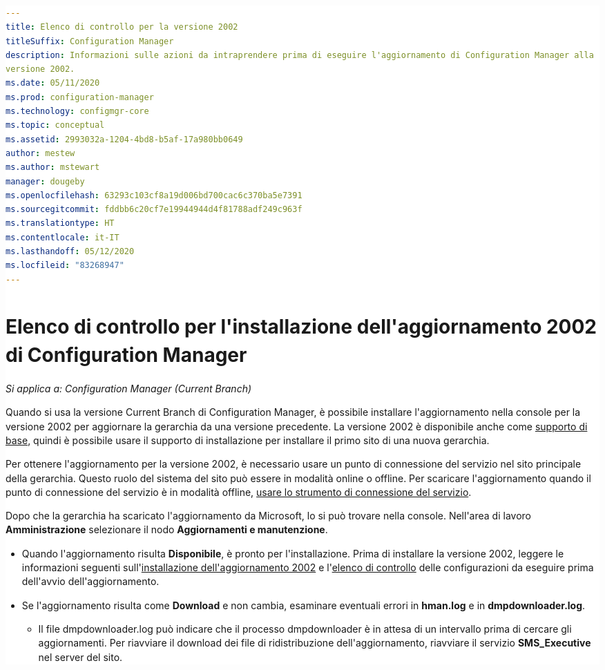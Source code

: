 ```yaml
---
title: Elenco di controllo per la versione 2002
titleSuffix: Configuration Manager
description: Informazioni sulle azioni da intraprendere prima di eseguire l'aggiornamento di Configuration Manager alla versione 2002.
ms.date: 05/11/2020
ms.prod: configuration-manager
ms.technology: configmgr-core
ms.topic: conceptual
ms.assetid: 2993032a-1204-4bd8-b5af-17a980bb0649
author: mestew
ms.author: mstewart
manager: dougeby
ms.openlocfilehash: 63293c103cf8a19d006bd700cac6c370ba5e7391
ms.sourcegitcommit: fddbb6c20cf7e19944944d4f81788adf249c963f
ms.translationtype: HT
ms.contentlocale: it-IT
ms.lasthandoff: 05/12/2020
ms.locfileid: "83268947"
---
```

# <a name="checklist-for-installing-update-2002-for-configuration-manager"></a>Elenco di controllo per l'installazione dell'aggiornamento 2002 di Configuration Manager

*Si applica a: Configuration Manager (Current Branch)*

Quando si usa la versione Current Branch di Configuration Manager, è possibile installare l'aggiornamento nella console per la versione 2002 per aggiornare la gerarchia da una versione precedente. La versione 2002 è disponibile anche come [supporto di base](updates.md#bkmk_Baselines), quindi è possibile usare il supporto di installazione per installare il primo sito di una nuova gerarchia.

Per ottenere l'aggiornamento per la versione 2002, è necessario usare un punto di connessione del servizio nel sito principale della gerarchia. Questo ruolo del sistema del sito può essere in modalità online o offline. Per scaricare l'aggiornamento quando il punto di connessione del servizio è in modalità offline, [usare lo strumento di connessione del servizio](use-the-service-connection-tool.md).

Dopo che la gerarchia ha scaricato l'aggiornamento da Microsoft, lo si può trovare nella console. Nell'area di lavoro **Amministrazione** selezionare il nodo **Aggiornamenti e manutenzione**.

- Quando l'aggiornamento risulta **Disponibile**, è pronto per l'installazione. Prima di installare la versione 2002, leggere le informazioni seguenti sull'[installazione dell'aggiornamento 2002](#about-installing-update-2002) e l'[elenco di controllo](#checklist) delle configurazioni da eseguire prima dell'avvio dell'aggiornamento.

- Se l'aggiornamento risulta come **Download** e non cambia, esaminare eventuali errori in **hman.log** e in **dmpdownloader.log**.

  - Il file dmpdownloader.log può indicare che il processo dmpdownloader è in attesa di un intervallo prima di cercare gli aggiornamenti. Per riavviare il download dei file di ridistribuzione dell'aggiornamento, riavviare il servizio **SMS_Executive** nel server del sito.

